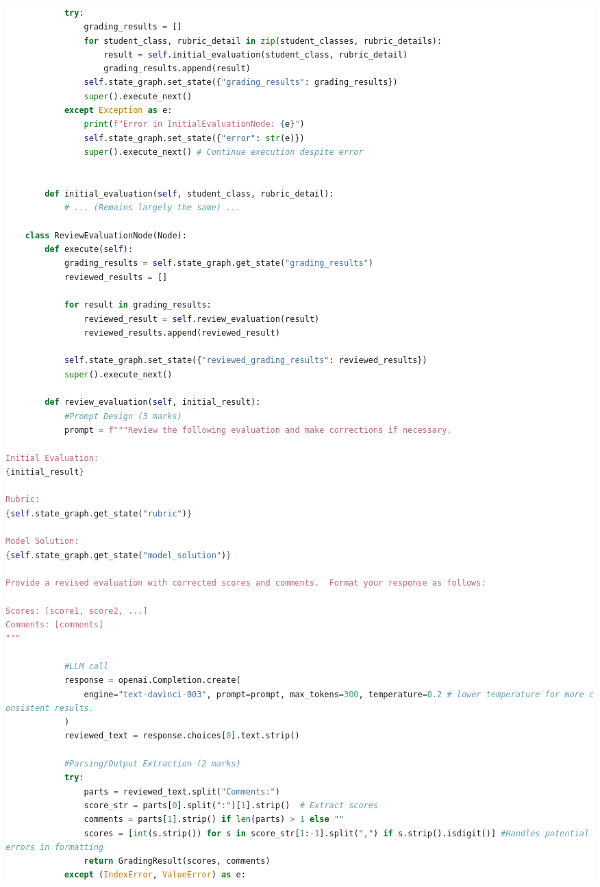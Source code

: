 ```python
            try:
                grading_results = []
                for student_class, rubric_detail in zip(student_classes, rubric_details):
                    result = self.initial_evaluation(student_class, rubric_detail)
                    grading_results.append(result)
                self.state_graph.set_state({"grading_results": grading_results})
                super().execute_next()
            except Exception as e:
                print(f"Error in InitialEvaluationNode: {e}")
                self.state_graph.set_state({"error": str(e)})
                super().execute_next() # Continue execution despite error


        def initial_evaluation(self, student_class, rubric_detail):
            # ... (Remains largely the same) ...

    class ReviewEvaluationNode(Node):
        def execute(self):
            grading_results = self.state_graph.get_state("grading_results")
            reviewed_results = []

            for result in grading_results:
                reviewed_result = self.review_evaluation(result)
                reviewed_results.append(reviewed_result)

            self.state_graph.set_state({"reviewed_grading_results": reviewed_results})
            super().execute_next()

        def review_evaluation(self, initial_result):
            #Prompt Design (3 marks)
            prompt = f"""Review the following evaluation and make corrections if necessary.

Initial Evaluation:
{initial_result}

Rubric:
{self.state_graph.get_state("rubric")}

Model Solution:
{self.state_graph.get_state("model_solution")}

Provide a revised evaluation with corrected scores and comments.  Format your response as follows:

Scores: [score1, score2, ...]
Comments: [comments]
"""

            #LLM call
            response = openai.Completion.create(
                engine="text-davinci-003", prompt=prompt, max_tokens=300, temperature=0.2 # lower temperature for more consistent results.
            )
            reviewed_text = response.choices[0].text.strip()

            #Parsing/Output Extraction (2 marks)
            try:
                parts = reviewed_text.split("Comments:")
                score_str = parts[0].split(":")[1].strip()  # Extract scores
                comments = parts[1].strip() if len(parts) > 1 else ""
                scores = [int(s.strip()) for s in score_str[1:-1].split(",") if s.strip().isdigit()] #Handles potential errors in formatting
                return GradingResult(scores, comments)
            except (IndexError, ValueError) as e:
```